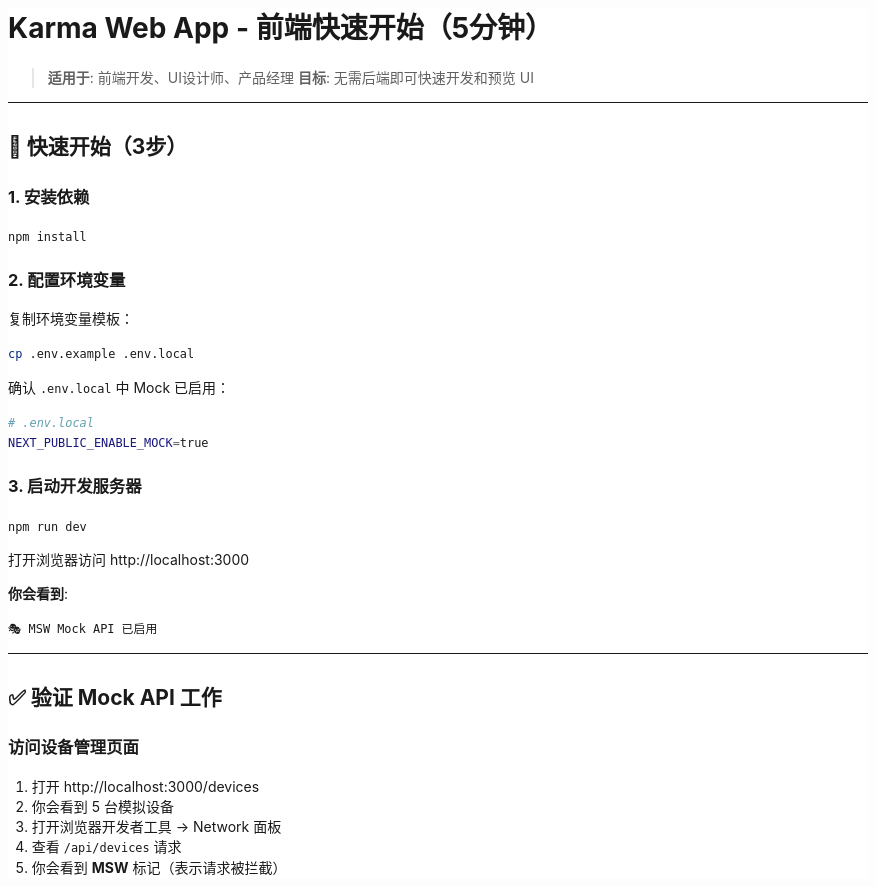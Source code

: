 # Karma Web App - 前端快速开始（5分钟）

> **适用于**: 前端开发、UI设计师、产品经理
> **目标**: 无需后端即可快速开发和预览 UI

---

## 🚀 快速开始（3步）

### 1. 安装依赖

```bash
npm install
```

### 2. 配置环境变量

复制环境变量模板：

```bash
cp .env.example .env.local
```

确认 `.env.local` 中 Mock 已启用：

```bash
# .env.local
NEXT_PUBLIC_ENABLE_MOCK=true
```

### 3. 启动开发服务器

```bash
npm run dev
```

打开浏览器访问 http://localhost:3000

**你会看到**:
```
🎭 MSW Mock API 已启用
```

---

## ✅ 验证 Mock API 工作

### 访问设备管理页面

1. 打开 http://localhost:3000/devices
2. 你会看到 5 台模拟设备
3. 打开浏览器开发者工具 → Network 面板
4. 查看 `/api/devices` 请求
5. 你会看到 **MSW** 标记（表示请求被拦截）
